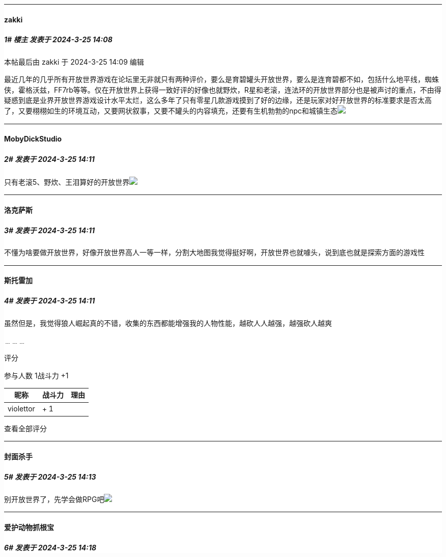 ﻿
*****

####  zakki  
##### 1#       楼主       发表于 2024-3-25 14:08

 本帖最后由 zakki 于 2024-3-25 14:09 编辑 

最近几年的几乎所有开放世界游戏在论坛里无非就只有两种评价，要么是育碧罐头开放世界，要么是连育碧都不如，包括什么地平线，蜘蛛侠，霍格沃兹，FF7rb等等。仅在开放世界上获得一致好评的好像也就野炊，R星和老滚，连法环的开放世界部分也是被声讨的重点，不由得疑惑到底是业界开放世界游戏设计水平太烂，这么多年了只有零星几款游戏摸到了好的边缘，还是玩家对好开放世界的标准要求是否太高了，又要栩栩如生的环境互动，又要网状叙事，又要不罐头的内容填充，还要有生机勃勃的npc和城镇生态<img src="https://static.saraba1st.com/image/smiley/face2017/009.gif" referrerpolicy="no-referrer">

*****

####  MobyDickStudio  
##### 2#       发表于 2024-3-25 14:11

只有老滚5、野炊、王泪算好的开放世界<img src="https://static.saraba1st.com/image/smiley/face2017/037.png" referrerpolicy="no-referrer">

*****

####  洛克萨斯  
##### 3#       发表于 2024-3-25 14:11

不懂为啥要做开放世界，好像开放世界高人一等一样，分割大地图我觉得挺好啊，开放世界也就噱头，说到底也就是探索方面的游戏性

*****

####  斯托雷加  
##### 4#       发表于 2024-3-25 14:11

虽然但是，我觉得狼人崛起真的不错，收集的东西都能增强我的人物性能，越砍人人越强，越强砍人越爽

﹍﹍﹍

评分

 参与人数 1战斗力 +1

|昵称|战斗力|理由|
|----|---|---|
| violettor| + 1||

查看全部评分

*****

####  封面杀手  
##### 5#       发表于 2024-3-25 14:13

别开放世界了，先学会做RPG吧<img src="https://static.saraba1st.com/image/smiley/face2017/067.png" referrerpolicy="no-referrer">

*****

####  爱护动物抓根宝  
##### 6#       发表于 2024-3-25 14:18

